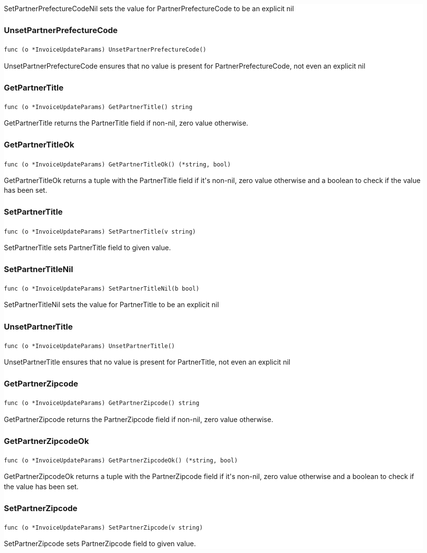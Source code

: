  SetPartnerPrefectureCodeNil sets the value for PartnerPrefectureCode to be an explicit nil

### UnsetPartnerPrefectureCode
`func (o *InvoiceUpdateParams) UnsetPartnerPrefectureCode()`

UnsetPartnerPrefectureCode ensures that no value is present for PartnerPrefectureCode, not even an explicit nil
### GetPartnerTitle

`func (o *InvoiceUpdateParams) GetPartnerTitle() string`

GetPartnerTitle returns the PartnerTitle field if non-nil, zero value otherwise.

### GetPartnerTitleOk

`func (o *InvoiceUpdateParams) GetPartnerTitleOk() (*string, bool)`

GetPartnerTitleOk returns a tuple with the PartnerTitle field if it's non-nil, zero value otherwise
and a boolean to check if the value has been set.

### SetPartnerTitle

`func (o *InvoiceUpdateParams) SetPartnerTitle(v string)`

SetPartnerTitle sets PartnerTitle field to given value.


### SetPartnerTitleNil

`func (o *InvoiceUpdateParams) SetPartnerTitleNil(b bool)`

 SetPartnerTitleNil sets the value for PartnerTitle to be an explicit nil

### UnsetPartnerTitle
`func (o *InvoiceUpdateParams) UnsetPartnerTitle()`

UnsetPartnerTitle ensures that no value is present for PartnerTitle, not even an explicit nil
### GetPartnerZipcode

`func (o *InvoiceUpdateParams) GetPartnerZipcode() string`

GetPartnerZipcode returns the PartnerZipcode field if non-nil, zero value otherwise.

### GetPartnerZipcodeOk

`func (o *InvoiceUpdateParams) GetPartnerZipcodeOk() (*string, bool)`

GetPartnerZipcodeOk returns a tuple with the PartnerZipcode field if it's non-nil, zero value otherwise
and a boolean to check if the value has been set.

### SetPartnerZipcode

`func (o *InvoiceUpdateParams) SetPartnerZipcode(v string)`

SetPartnerZipcode sets PartnerZipcode field to given value.

